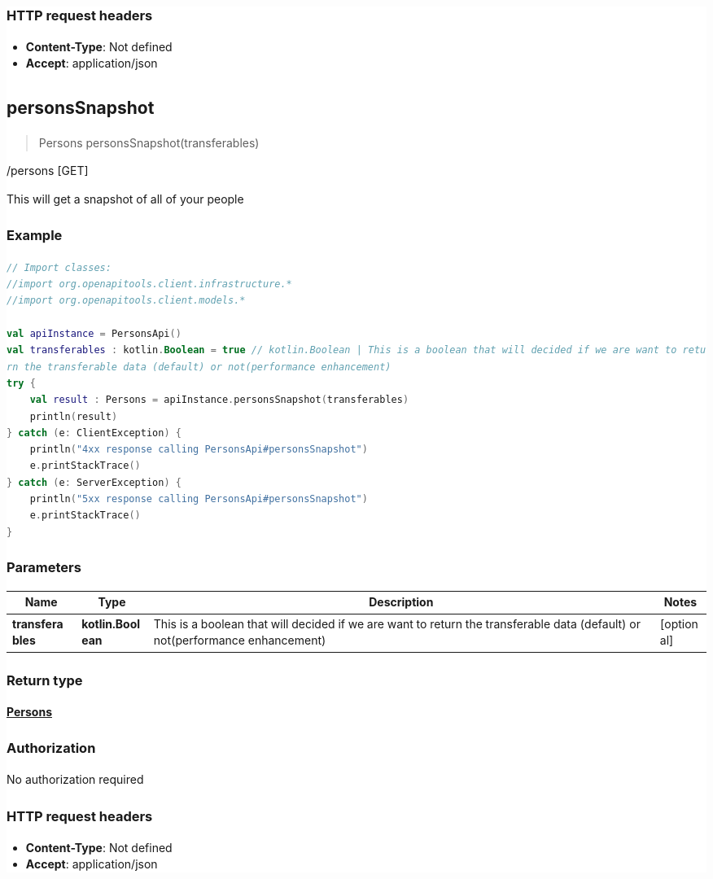 ### HTTP request headers

 - **Content-Type**: Not defined
 - **Accept**: application/json

<a id="personsSnapshot"></a>
## **personsSnapshot**
> Persons personsSnapshot(transferables)

/persons [GET]

This will get a snapshot of all of your people

### Example
```kotlin
// Import classes:
//import org.openapitools.client.infrastructure.*
//import org.openapitools.client.models.*

val apiInstance = PersonsApi()
val transferables : kotlin.Boolean = true // kotlin.Boolean | This is a boolean that will decided if we are want to return the transferable data (default) or not(performance enhancement)
try {
    val result : Persons = apiInstance.personsSnapshot(transferables)
    println(result)
} catch (e: ClientException) {
    println("4xx response calling PersonsApi#personsSnapshot")
    e.printStackTrace()
} catch (e: ServerException) {
    println("5xx response calling PersonsApi#personsSnapshot")
    e.printStackTrace()
}
```

### Parameters

Name | Type | Description  | Notes
------------- | ------------- | ------------- | -------------
 **transferables** | **kotlin.Boolean**| This is a boolean that will decided if we are want to return the transferable data (default) or not(performance enhancement) | [optional]

### Return type

[**Persons**](Persons)

### Authorization

No authorization required

### HTTP request headers

 - **Content-Type**: Not defined
 - **Accept**: application/json

